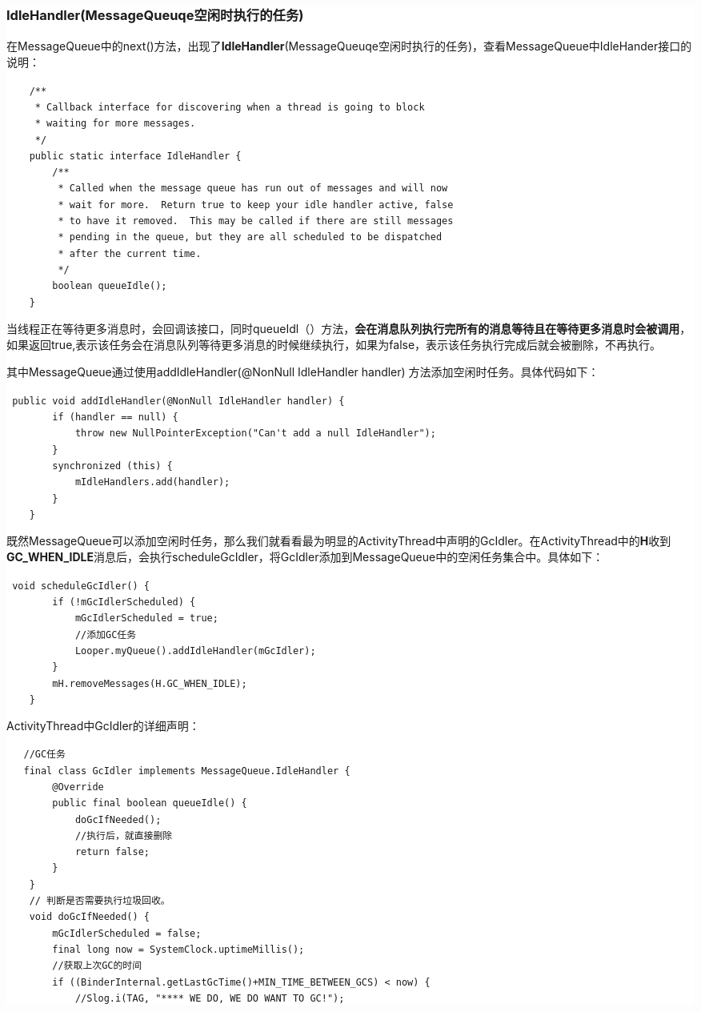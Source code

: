 
### IdleHandler(MessageQueuqe空闲时执行的任务)
在MessageQueue中的next()方法，出现了**IdleHandler**(MessageQueuqe空闲时执行的任务)，查看MessageQueue中IdleHander接口的说明：
```
    /**
     * Callback interface for discovering when a thread is going to block
     * waiting for more messages.
     */
    public static interface IdleHandler {
        /**
         * Called when the message queue has run out of messages and will now
         * wait for more.  Return true to keep your idle handler active, false
         * to have it removed.  This may be called if there are still messages
         * pending in the queue, but they are all scheduled to be dispatched
         * after the current time.
         */
        boolean queueIdle();
    }
```
当线程正在等待更多消息时，会回调该接口，同时queueIdl（）方法，**会在消息队列执行完所有的消息等待且在等待更多消息时会被调用**，如果返回true,表示该任务会在消息队列等待更多消息的时候继续执行，如果为false，表示该任务执行完成后就会被删除，不再执行。

其中MessageQueue通过使用addIdleHandler(@NonNull IdleHandler handler) 方法添加空闲时任务。具体代码如下：
```
 public void addIdleHandler(@NonNull IdleHandler handler) {
        if (handler == null) {
            throw new NullPointerException("Can't add a null IdleHandler");
        }
        synchronized (this) {
            mIdleHandlers.add(handler);
        }
    }

```
既然MessageQueue可以添加空闲时任务，那么我们就看看最为明显的ActivityThread中声明的GcIdler。在ActivityThread中的**H**收到**GC_WHEN_IDLE**消息后，会执行scheduleGcIdler，将GcIdler添加到MessageQueue中的空闲任务集合中。具体如下：

```
 void scheduleGcIdler() {
        if (!mGcIdlerScheduled) {
            mGcIdlerScheduled = true;
            //添加GC任务
            Looper.myQueue().addIdleHandler(mGcIdler);
        }
        mH.removeMessages(H.GC_WHEN_IDLE);
    }
```

ActivityThread中GcIdler的详细声明：
```
   //GC任务
   final class GcIdler implements MessageQueue.IdleHandler {
        @Override
        public final boolean queueIdle() {
            doGcIfNeeded();
            //执行后，就直接删除
            return false;
        }
    }
	// 判断是否需要执行垃圾回收。
    void doGcIfNeeded() {
        mGcIdlerScheduled = false;
        final long now = SystemClock.uptimeMillis();
	    //获取上次GC的时间
        if ((BinderInternal.getLastGcTime()+MIN_TIME_BETWEEN_GCS) < now) {
            //Slog.i(TAG, "**** WE DO, WE DO WANT TO GC!");
```
